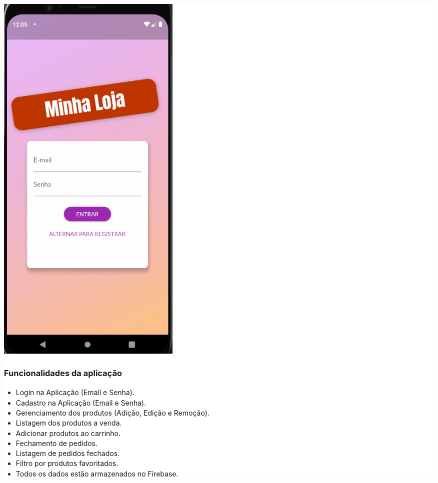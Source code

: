   <img src = "https://github.com/rodolforoc/my-shop/blob/main/assets/demo/my-shop.gif" height="700">
</p>

### Funcionalidades da aplicação

* Login na Aplicação (Email e Senha).
* Cadastro na Aplicação (Email e Senha).
* Gerenciamento dos produtos (Adição, Edição e Remoção).
* Listagem dos produtos a venda.
* Adicionar produtos ao carrinho.
* Fechamento de pedidos.
* Listagem de pedidos fechados.
* Filtro por produtos favoritados.
* Todos os dados estão armazenados no Firebase.
